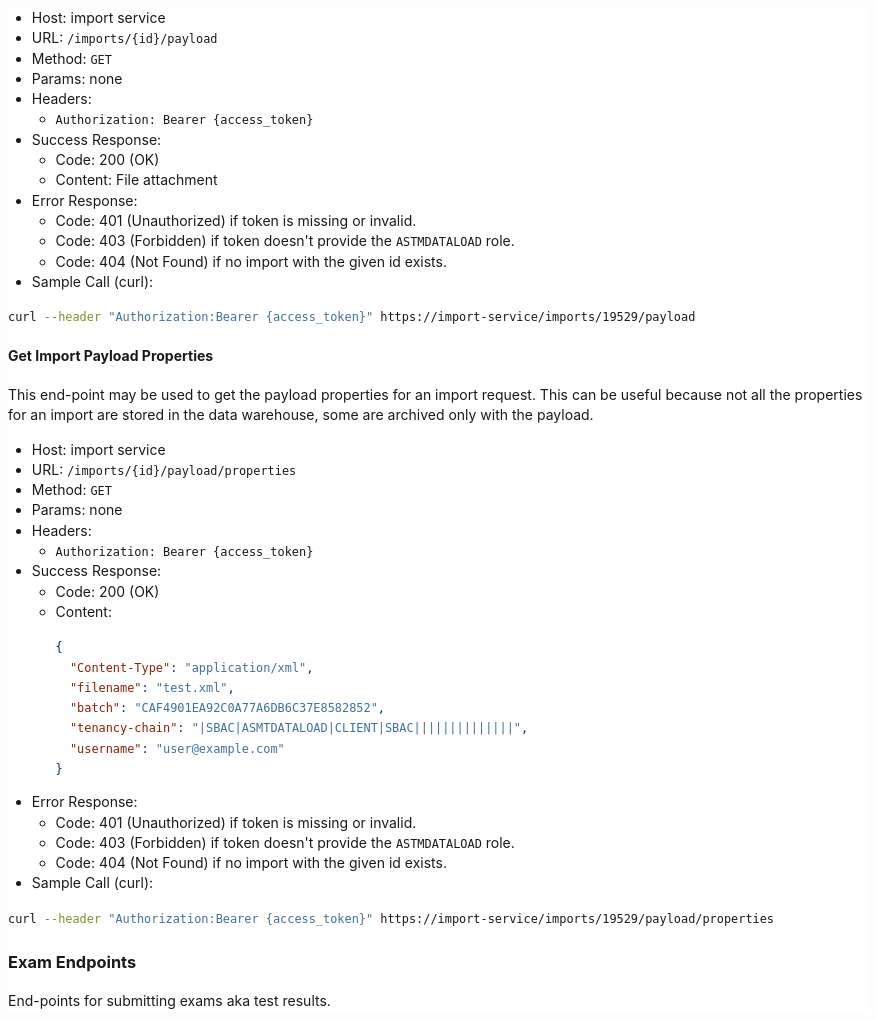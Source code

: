 * Host: import service
* URL: `/imports/{id}/payload`
* Method: `GET`
* Params: none
* Headers:
  * `Authorization: Bearer {access_token}`
* Success Response:
  * Code: 200 (OK)
  * Content: File attachment
* Error Response:
  * Code: 401 (Unauthorized) if token is missing or invalid.
  * Code: 403 (Forbidden) if token doesn't provide the `ASTMDATALOAD` role.
  * Code: 404 (Not Found) if no import with the given id exists.
* Sample Call (curl):
```bash
curl --header "Authorization:Bearer {access_token}" https://import-service/imports/19529/payload
```

#### Get Import Payload Properties
This end-point may be used to get the payload properties for an import request. This can be useful because not all the properties for an import are stored in the data warehouse, some are archived only with the payload.

* Host: import service
* URL: `/imports/{id}/payload/properties`
* Method: `GET`
* Params: none
* Headers:
  * `Authorization: Bearer {access_token}`
* Success Response:
  * Code: 200 (OK)
  * Content: 
    ```json
    {
      "Content-Type": "application/xml",
      "filename": "test.xml",
      "batch": "CAF4901EA92C0A77A6DB6C37E8582852",
      "tenancy-chain": "|SBAC|ASMTDATALOAD|CLIENT|SBAC||||||||||||||",
      "username": "user@example.com"
    }
    ```
* Error Response:
  * Code: 401 (Unauthorized) if token is missing or invalid.
  * Code: 403 (Forbidden) if token doesn't provide the `ASTMDATALOAD` role.
  * Code: 404 (Not Found) if no import with the given id exists.
* Sample Call (curl):
```bash
curl --header "Authorization:Bearer {access_token}" https://import-service/imports/19529/payload/properties
```


### Exam Endpoints
End-points for submitting exams aka test results.
